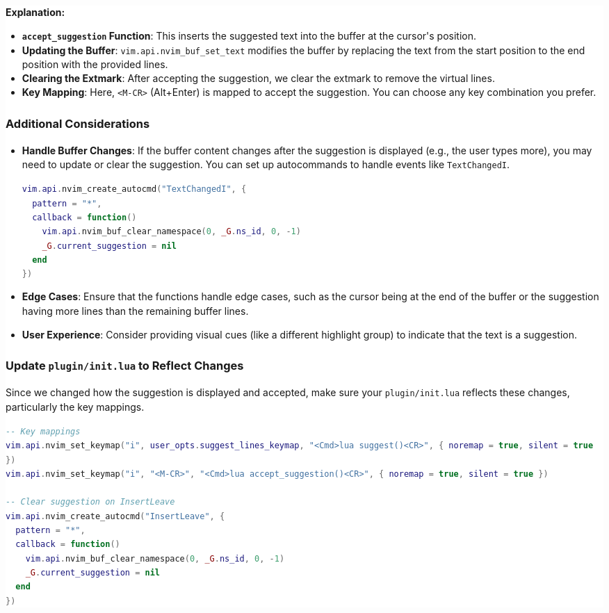 **Explanation:**

- **`accept_suggestion` Function**: This inserts the suggested text into the buffer at the cursor's position.
- **Updating the Buffer**: `vim.api.nvim_buf_set_text` modifies the buffer by replacing the text from the start position to the end position with the provided lines.
- **Clearing the Extmark**: After accepting the suggestion, we clear the extmark to remove the virtual lines.
- **Key Mapping**: Here, `<M-CR>` (Alt+Enter) is mapped to accept the suggestion. You can choose any key combination you prefer.

### Additional Considerations

- **Handle Buffer Changes**: If the buffer content changes after the suggestion is displayed (e.g., the user types more), you may need to update or clear the suggestion. You can set up autocommands to handle events like `TextChangedI`.
  
  ```lua
  vim.api.nvim_create_autocmd("TextChangedI", {
    pattern = "*",
    callback = function()
      vim.api.nvim_buf_clear_namespace(0, _G.ns_id, 0, -1)
      _G.current_suggestion = nil
    end
  })
  ```

- **Edge Cases**: Ensure that the functions handle edge cases, such as the cursor being at the end of the buffer or the suggestion having more lines than the remaining buffer lines.

- **User Experience**: Consider providing visual cues (like a different highlight group) to indicate that the text is a suggestion.

### Update `plugin/init.lua` to Reflect Changes

Since we changed how the suggestion is displayed and accepted, make sure your `plugin/init.lua` reflects these changes, particularly the key mappings.

```lua
-- Key mappings
vim.api.nvim_set_keymap("i", user_opts.suggest_lines_keymap, "<Cmd>lua suggest()<CR>", { noremap = true, silent = true })
vim.api.nvim_set_keymap("i", "<M-CR>", "<Cmd>lua accept_suggestion()<CR>", { noremap = true, silent = true })

-- Clear suggestion on InsertLeave
vim.api.nvim_create_autocmd("InsertLeave", {
  pattern = "*",
  callback = function()
    vim.api.nvim_buf_clear_namespace(0, _G.ns_id, 0, -1)
    _G.current_suggestion = nil
  end
})
```
